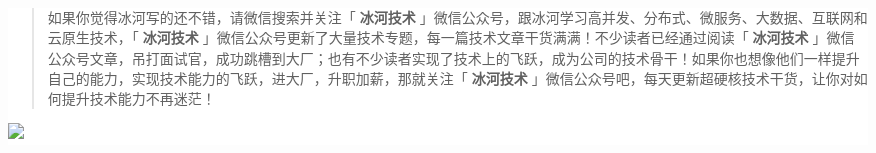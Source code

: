 > 如果你觉得冰河写的还不错，请微信搜索并关注「 **冰河技术** 」微信公众号，跟冰河学习高并发、分布式、微服务、大数据、互联网和云原生技术，「 **冰河技术** 」微信公众号更新了大量技术专题，每一篇技术文章干货满满！不少读者已经通过阅读「 **冰河技术** 」微信公众号文章，吊打面试官，成功跳槽到大厂；也有不少读者实现了技术上的飞跃，成为公司的技术骨干！如果你也想像他们一样提升自己的能力，实现技术能力的飞跃，进大厂，升职加薪，那就关注「 **冰河技术** 」微信公众号吧，每天更新超硬核技术干货，让你对如何提升技术能力不再迷茫！


![](https://img-blog.csdnimg.cn/20200906013715889.png)

